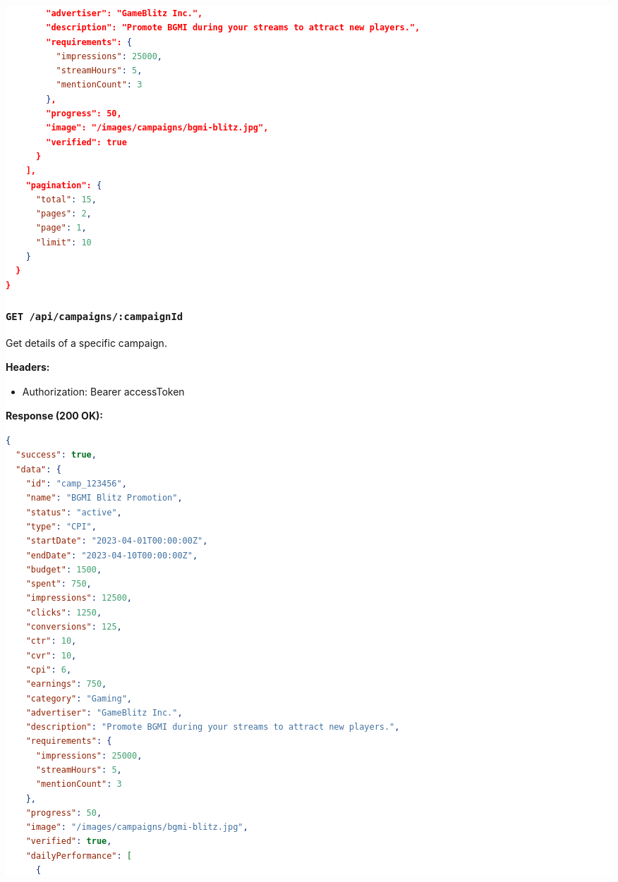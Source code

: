 ```json
        "advertiser": "GameBlitz Inc.",
        "description": "Promote BGMI during your streams to attract new players.",
        "requirements": {
          "impressions": 25000,
          "streamHours": 5,
          "mentionCount": 3
        },
        "progress": 50,
        "image": "/images/campaigns/bgmi-blitz.jpg",
        "verified": true
      }
    ],
    "pagination": {
      "total": 15,
      "pages": 2,
      "page": 1,
      "limit": 10
    }
  }
}

```

### `GET /api/campaigns/:campaignId`

Get details of a specific campaign.

**Headers:**

- Authorization: Bearer accessToken

**Response (200 OK):**

```json
{
  "success": true,
  "data": {
    "id": "camp_123456",
    "name": "BGMI Blitz Promotion",
    "status": "active",
    "type": "CPI",
    "startDate": "2023-04-01T00:00:00Z",
    "endDate": "2023-04-10T00:00:00Z",
    "budget": 1500,
    "spent": 750,
    "impressions": 12500,
    "clicks": 1250,
    "conversions": 125,
    "ctr": 10,
    "cvr": 10,
    "cpi": 6,
    "earnings": 750,
    "category": "Gaming",
    "advertiser": "GameBlitz Inc.",
    "description": "Promote BGMI during your streams to attract new players.",
    "requirements": {
      "impressions": 25000,
      "streamHours": 5,
      "mentionCount": 3
    },
    "progress": 50,
    "image": "/images/campaigns/bgmi-blitz.jpg",
    "verified": true,
    "dailyPerformance": [
      {
```